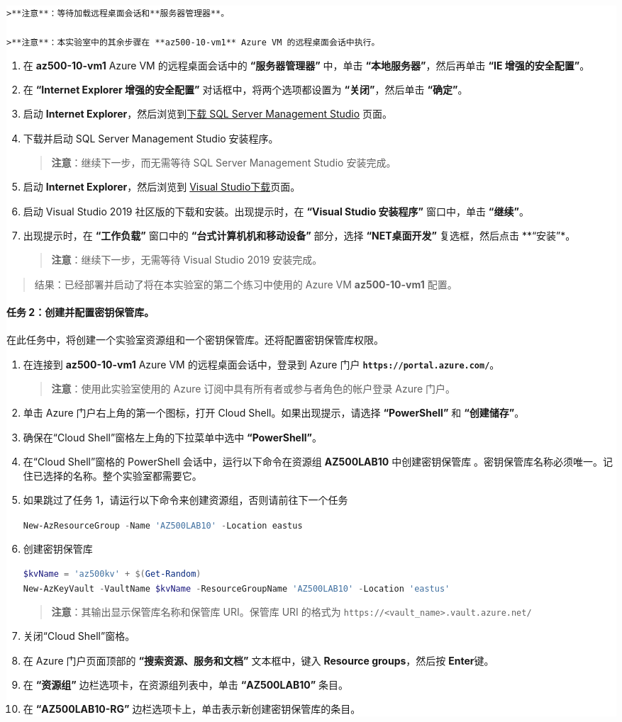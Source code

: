     >**注意**：等待加载远程桌面会话和**服务器管理器**。  

    >**注意**：本实验室中的其余步骤在 **az500-10-vm1** Azure VM 的远程桌面会话中执行。 

1. 在 **az500-10-vm1** Azure VM 的远程桌面会话中的 **“服务器管理器”** 中，单击 **“本地服务器”**，然后再单击 **“IE 增强的安全配置”**。

1. 在 **“Internet Explorer 增强的安全配置”** 对话框中，将两个选项都设置为 **“关闭”**，然后单击 **“确定”**。

1. 启动 **Internet Explorer**，然后浏览到[下载 SQL Server Management Studio](https://docs.microsoft.com/zh-cn/sql/ssms/download-sql-server-management-studio-ssms?view=sql-server-ver15) 页面。

1. 下载并启动 SQL Server Management Studio 安装程序。  

    >**注意**：继续下一步，而无需等待 SQL Server Management Studio 安装完成。 

1. 启动 **Internet Explorer**，然后浏览到 [Visual Studio下载](https://visualstudio.microsoft.com/downloads/)页面。

1. 启动 Visual Studio 2019 社区版的下载和安装。出现提示时，在 **“Visual Studio 安装程序”** 窗口中，单击 **“继续”**。

1. 出现提示时，在 **“工作负载”** 窗口中的 **“台式计算机机和移动设备”** 部分，选择 **“NET桌面开发”** 复选框，然后点击 **“安装”*。

    >**注意**：继续下一步，无需等待 Visual Studio 2019 安装完成。 

> 结果：已经部署并启动了将在本实验室的第二个练习中使用的 Azure VM **az500-10-vm1** 配置。

#### 任务 2：创建并配置密钥保管库。

在此任务中，将创建一个实验室资源组和一个密钥保管库。还将配置密钥保管库权限。

1. 在连接到 **az500-10-vm1** Azure VM 的远程桌面会话中，登录到 Azure 门户 **`https://portal.azure.com/`**。

    >**注意**：使用此实验室使用的 Azure 订阅中具有所有者或参与者角色的帐户登录 Azure 门户。

1. 单击 Azure 门户右上角的第一个图标，打开 Cloud Shell。如果出现提示，请选择 **“PowerShell”** 和 **“创建储存”**。

1. 确保在“Cloud Shell”窗格左上角的下拉菜单中选中 **“PowerShell”**。

1. 在“Cloud Shell”窗格的 PowerShell 会话中，运行以下命令在资源组 **AZ500LAB10** 中创建密钥保管库 。密钥保管库名称必须唯一。记住已选择的名称。整个实验室都需要它。  

1. 如果跳过了任务 1，请运行以下命令来创建资源组，否则请前往下一个任务

    ```powershell
    New-AzResourceGroup -Name 'AZ500LAB10' -Location eastus
    ```

1. 创建密钥保管库

    ```powershell
    $kvName = 'az500kv' + $(Get-Random)
    New-AzKeyVault -VaultName $kvName -ResourceGroupName 'AZ500LAB10' -Location 'eastus'
    ```

    >**注意**：其输出显示保管库名称和保管库 URI。保管库 URI 的格式为 `https://<vault_name>.vault.azure.net/`

1. 关闭“Cloud Shell”窗格。 

1. 在 Azure 门户页面顶部的 **“搜索资源、服务和文档”** 文本框中，键入 **Resource groups**，然后按 **Enter**键。

1. 在 **“资源组”** 边栏选项卡，在资源组列表中，单击 **“AZ500LAB10”** 条目。

1. 在 **“AZ500LAB10-RG”** 边栏选项卡上，单击表示新创建密钥保管库的条目。 
